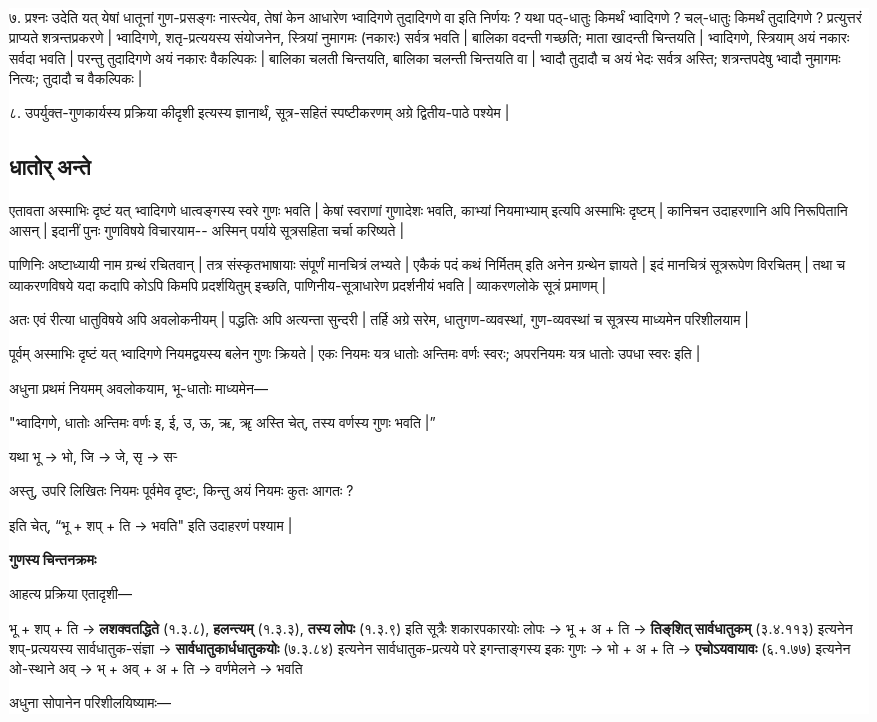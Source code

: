 

७. प्रश्नः उदेति यत्‌ येषां धातूनां गुण-प्रसङ्गः नास्त्येव, तेषां केन आधारेण भ्वादिगणे तुदादिगणे वा इति निर्णयः ? यथा पठ्‌-धातुः किमर्थं भ्वादिगणे ? चल्‌-धातुः किमर्थं तुदादिगणे ? प्रत्युत्तरं प्राप्यते शत्रन्तप्रकरणे | भ्वादिगणे, शतृ-प्रत्ययस्य संयोजनेन, स्त्रियां नुमागमः (नकारः) सर्वत्र भवति | बालिका वदन्ती गच्छति; माता खादन्ती चिन्तयति | भ्वादिगणे, स्त्रियाम्‌ अयं नकारः सर्वदा भवति | परन्तु तुदादिगणे अयं नकारः वैकल्पिकः | बालिका चलती चिन्तयति, बालिका चलन्ती चिन्तयति वा | भ्वादौ तुदादौ च अयं भेदः सर्वत्र अस्ति; शत्रन्तपदेषु भ्वादौ नुमागमः नित्यः; तुदादौ च वैकल्पिकः |



८. उपर्युक्त-गुणकार्यस्य प्रक्रिया कीदृशी इत्यस्य ज्ञानार्थं, सूत्र-सहितं स्पष्टीकरणम्‌ अग्रे द्वितीय-पाठे पश्येम |


## धातोर् अन्ते
एतावता अस्माभिः दृष्टं यत्‌ भ्वादिगणे धात्वङ्गस्य स्वरे गुणः भवति | केषां स्वराणां गुणादेशः भवति, काभ्यां नियमाभ्याम्‌ इत्यपि अस्माभिः दृष्टम्‌ | कानिचन उदाहरणानि अपि निरूपितानि आसन्‌ | इदानीं पुनः गुणविषये विचारयाम\-\- अस्मिन्‌ पर्याये सूत्रसहिता चर्चा करिष्यते |


पाणिनिः अष्टाध्यायी नाम ग्रन्थं रचितवान्‌ | तत्र संस्कृतभाषायाः संपूर्णं मानचित्रं लभ्यते | एकैकं पदं कथं निर्मितम्‌ इति अनेन ग्रन्थेन ज्ञायते | इदं मानचित्रं सूत्ररूपेण विरचितम्‌ | तथा च व्याकरणविषये यदा कदापि कोऽपि किमपि प्रदर्शयितुम्‌ इच्छति, पाणिनीय-सूत्राधारेण प्रदर्शनीयं भवति | व्याकरणलोके सूत्रं प्रमाणम्‌ |


अतः एवं रीत्या धातुविषये अपि अवलोकनीयम्‌ | पद्धतिः अपि अत्यन्ता सुन्दरी | तर्हि अग्रे सरेम, धातुगण-व्यवस्थां, गुण-व्यवस्थां च सूत्रस्य माध्यमेन परिशीलयाम |


पूर्वम्‌ अस्माभिः दृष्टं यत्‌ भ्वादिगणे नियमद्वयस्य बलेन गुणः क्रियते | एकः नियमः यत्र धातोः अन्तिमः वर्णः स्वरः; अपरनियमः यत्र धातोः उपधा स्वरः इति |


अधुना प्रथमं नियमम्‌ अवलोकयाम, भू-धातोः माध्यमेन—

"भ्वादिगणे, धातोः अन्तिमः वर्णः इ, ई, उ, ऊ, ऋ, ॠ अस्ति चेत्‌, तस्य वर्णस्य गुणः भवति |”

यथा भू → भो, जि → जे, सृ → सर्‍


अस्तु, उपरि लिखितः नियमः पूर्वमेव दृष्टः, किन्तु अयं नियमः कुतः आगतः ?


इति चेत्‌, “भू \+ शप्‌ \+ ति → भवति" इति उदाहरणं पश्याम |


**गुणस्य चिन्तनक्रमः**


आहत्य प्रक्रिया एतादृशी—

भू \+ शप्‌ \+ ति → **लशक्वतद्धिते** (१.३.८), **हलन्त्यम्‌** (१.३.३), **तस्य लोपः** (१.३.९) इति सूत्रैः शकारपकारयोः लोपः → भू \+ अ \+ ति‌ → **तिङ्‌शित्‌ सार्वधातुकम्‌** (३.४.११३) इत्यनेन शप्‌-प्रत्ययस्य सार्वधातुक-संज्ञा → **सार्वधातुकार्धधातुकयोः** (७.३.८४) इत्यनेन सार्वधातुक\-प्रत्यये परे इगन्ताङ्गस्य इकः गुणः → भो \+ अ \+ ति → **एचोऽयवायावः** (६.१.७७) इत्यनेन ओ\-स्थाने अव्‌ → भ्‌ \+ अव्‌ \+ अ \+ ति → वर्णमेलने → भवति


अधुना सोपानेन परिशीलयिष्यामः—

